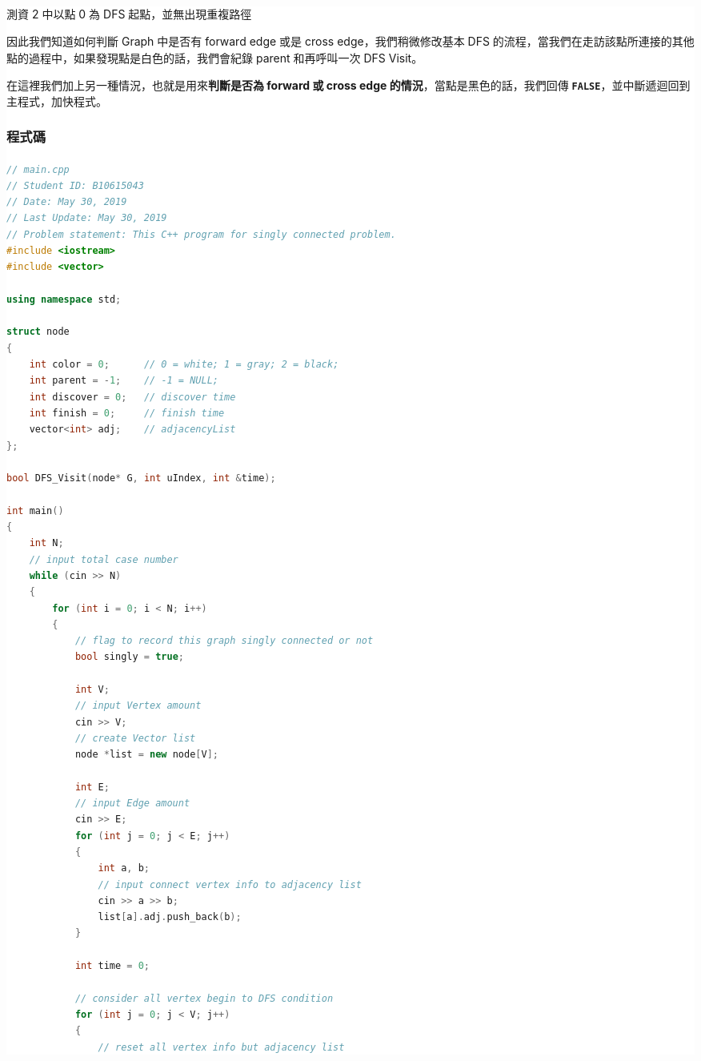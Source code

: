 測資 2 中以點 0 為 DFS 起點，並無出現重複路徑

因此我們知道如何判斷 Graph 中是否有 forward edge 或是 cross edge，我們稍微修改基本 DFS 的流程，當我們在走訪該點所連接的其他點的過程中，如果發現點是白色的話，我們會紀錄 parent 和再呼叫一次 DFS Visit。

在這裡我們加上另一種情況，也就是用來**判斷是否為 forward 或 cross edge 的情況**，當點是黑色的話，我們回傳 **`FALSE`**，並中斷遞迴回到主程式，加快程式。

### 程式碼

``` cpp
// main.cpp
// Student ID: B10615043
// Date: May 30, 2019
// Last Update: May 30, 2019
// Problem statement: This C++ program for singly connected problem.
#include <iostream>
#include <vector>

using namespace std;

struct node
{
    int color = 0;      // 0 = white; 1 = gray; 2 = black;
    int parent = -1;    // -1 = NULL;
    int discover = 0;   // discover time
    int finish = 0;     // finish time
    vector<int> adj;    // adjacencyList
};

bool DFS_Visit(node* G, int uIndex, int &time);

int main()
{
    int N;
    // input total case number
    while (cin >> N)
    {
        for (int i = 0; i < N; i++)
        {
            // flag to record this graph singly connected or not
            bool singly = true;

            int V;
            // input Vertex amount
            cin >> V;
            // create Vector list
            node *list = new node[V];

            int E;
            // input Edge amount
            cin >> E;
            for (int j = 0; j < E; j++)
            {
                int a, b;
                // input connect vertex info to adjacency list
                cin >> a >> b;
                list[a].adj.push_back(b);
            }

            int time = 0;

            // consider all vertex begin to DFS condition
            for (int j = 0; j < V; j++)
            {
                // reset all vertex info but adjacency list
```